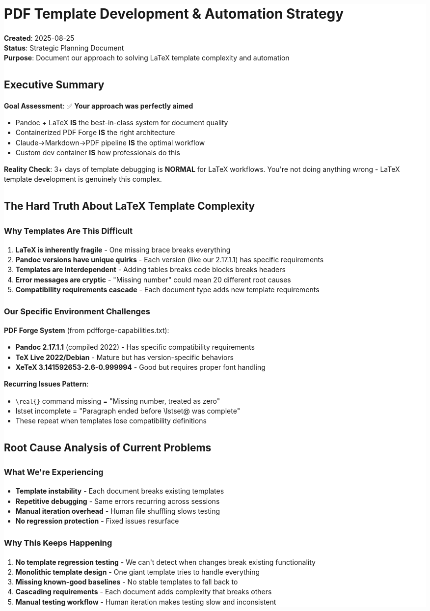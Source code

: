 # PDF Template Development & Automation Strategy

**Created**: 2025-08-25  
**Status**: Strategic Planning Document  
**Purpose**: Document our approach to solving LaTeX template complexity and automation

## Executive Summary

**Goal Assessment**: ✅ **Your approach was perfectly aimed**  
- Pandoc + LaTeX **IS** the best-in-class system for document quality
- Containerized PDF Forge **IS** the right architecture 
- Claude→Markdown→PDF pipeline **IS** the optimal workflow
- Custom dev container **IS** how professionals do this

**Reality Check**: 3+ days of template debugging is **NORMAL** for LaTeX workflows. You're not doing anything wrong - LaTeX template development is genuinely this complex.

## The Hard Truth About LaTeX Template Complexity

### Why Templates Are This Difficult

1. **LaTeX is inherently fragile** - One missing brace breaks everything
2. **Pandoc versions have unique quirks** - Each version (like our 2.17.1.1) has specific requirements
3. **Templates are interdependent** - Adding tables breaks code blocks breaks headers
4. **Error messages are cryptic** - "Missing number" could mean 20 different root causes
5. **Compatibility requirements cascade** - Each document type adds new template requirements

### Our Specific Environment Challenges

**PDF Forge System** (from pdfforge-capabilities.txt):
- **Pandoc 2.17.1.1** (compiled 2022) - Has specific compatibility requirements
- **TeX Live 2022/Debian** - Mature but has version-specific behaviors
- **XeTeX 3.141592653-2.6-0.999994** - Good but requires proper font handling

**Recurring Issues Pattern**:
- `\real{}` command missing = "Missing number, treated as zero" 
- lstset incomplete = "Paragraph ended before \lstset@ was complete"
- These repeat when templates lose compatibility definitions

## Root Cause Analysis of Current Problems

### What We're Experiencing
- **Template instability** - Each document breaks existing templates
- **Repetitive debugging** - Same errors recurring across sessions
- **Manual iteration overhead** - Human file shuffling slows testing
- **No regression protection** - Fixed issues resurface

### Why This Keeps Happening
1. **No template regression testing** - We can't detect when changes break existing functionality
2. **Monolithic template design** - One giant template tries to handle everything
3. **Missing known-good baselines** - No stable templates to fall back to
4. **Cascading requirements** - Each document adds complexity that breaks others
5. **Manual testing workflow** - Human iteration makes testing slow and inconsistent

